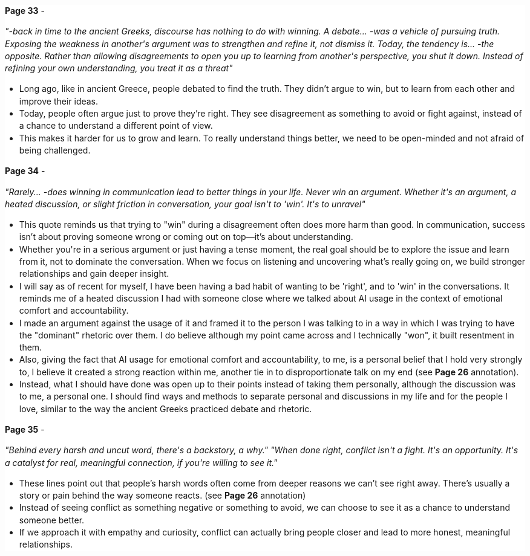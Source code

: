
**Page 33** - 

*"-back in time to the ancient Greeks, discourse has nothing to do with winning. A debate... -was a vehicle of pursuing truth. Exposing the weakness in another's argument was to strengthen and refine it, not dismiss it. 
Today, the tendency is... -the opposite. Rather than allowing disagreements to open you up to learning from another's perspective, you shut it down. Instead of refining your own understanding, you treat it as a threat"*

- Long ago, like in ancient Greece, people debated to find the truth. They didn’t argue to win, but to learn from each other and improve their ideas. 
- Today, people often argue just to prove they’re right. They see disagreement as something to avoid or fight against, instead of a chance to understand a different point of view. 
- This makes it harder for us to grow and learn. To really understand things better, we need to be open-minded and not afraid of being challenged.


**Page 34** - 

*"Rarely... -does winning in communication lead to better things in your life. 
Never win an argument.
Whether it's an argument, a heated discussion, or slight friction in conversation, your goal isn't to 'win'. It's to unravel"*

- This quote reminds us that trying to "win" during a disagreement often does more harm than good. In communication, success isn’t about proving someone wrong or coming out on top—it’s about understanding. 
- Whether you're in a serious argument or just having a tense moment, the real goal should be to explore the issue and learn from it, not to dominate the conversation. When we focus on listening and uncovering what’s really going on, we build stronger relationships and gain deeper insight.
- I will say as of recent for myself, I have been having a bad habit of wanting to be 'right', and to 'win' in the conversations. It reminds me of a heated discussion I had with someone close where we talked about AI usage in the context of emotional comfort and accountability. 
- I made an argument against the usage of it and framed it to the person I was talking to in a way in which I was trying to have the "dominant" rhetoric over them. I do believe although my point came across and I technically "won", it built resentment in them. 
- Also, giving the fact that AI usage for emotional comfort and accountability, to me, is a personal belief that I hold very strongly to, I believe it created a strong reaction within me, another tie in to disproportionate talk on my end (see **Page 26** annotation).
- Instead, what I should have done was open up to their points instead of taking them personally, although the discussion was to me, a personal one. I should find ways and methods to separate personal and discussions in my life and for the people I love, similar to the way the ancient Greeks practiced debate and rhetoric. 


**Page 35** - 

*"Behind every harsh and uncut word, there's a backstory, a why."*
*"When done right, conflict isn't a fight. It's an opportunity. It's a catalyst for real, meaningful connection, if you're willing to see it."*

- These lines point out that people’s harsh words often come from deeper reasons we can’t see right away. There’s usually a story or pain behind the way someone reacts. (see **Page 26** annotation)
- Instead of seeing conflict as something negative or something to avoid, we can choose to see it as a chance to understand someone better. 
- If we approach it with empathy and curiosity, conflict can actually bring people closer and lead to more honest, meaningful relationships.
